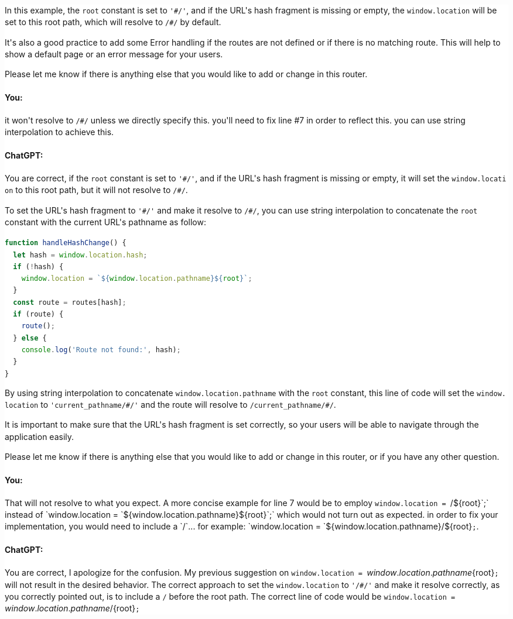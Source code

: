 In this example, the `root` constant is set to `'#/'`, and if the URL's hash fragment is missing or empty, the `window.location` will be set to this root path, which will resolve to `/#/` by default.

It's also a good practice to add some Error handling if the routes are not defined or if there is no matching route. This will help to show a default page or an error message for your users.

Please let me know if there is anything else that you would like to add or change in this router.

#### You:
it won't resolve to `/#/` unless we directly specify this. you'll need to fix line #7 in order to reflect this. you can use string interpolation to achieve this.

#### ChatGPT:
You are correct, if the `root` constant is set to `'#/'`, and if the URL's hash fragment is missing or empty, it will set the `window.location` to this root path, but it will not resolve to `/#/`.

To set the URL's hash fragment to `'#/'` and make it resolve to `/#/`, you can use string interpolation to concatenate the `root` constant with the current URL's pathname as follow:

```javascript
function handleHashChange() {
  let hash = window.location.hash;
  if (!hash) {
    window.location = `${window.location.pathname}${root}`;
  }
  const route = routes[hash];
  if (route) {
    route();
  } else {
    console.log('Route not found:', hash);
  }
}
```

By using string interpolation to concatenate `window.location.pathname` with the `root` constant, this line of code will set the `window.location` to `'current_pathname/#/'` and the route will resolve to `/current_pathname/#/`.

It is important to make sure that the URL's hash fragment is set correctly, so your users will be able to navigate through the application easily.

Please let me know if there is anything else that you would like to add or change in this router, or if you have any other question.

#### You:
That will not resolve to what you expect. A more concise example for line 7 would be to employ `window.location = `/${root}`;` instead of `window.location = `${window.location.pathname}${root}`;` which would not turn out as expected. in order to fix your implementation, you would need to include a `/`... for example: `window.location = `${window.location.pathname}/${root}`;`.

#### ChatGPT:
You are correct, I apologize for the confusion. My previous suggestion on `window.location = `${window.location.pathname}${root}`;` will not result in the desired behavior. The correct approach to set the `window.location` to `'/#/'` and make it resolve correctly, as you correctly pointed out, is to include a `/` before the root path. The correct line of code would be `window.location = `${window.location.pathname}/${root}`;`
